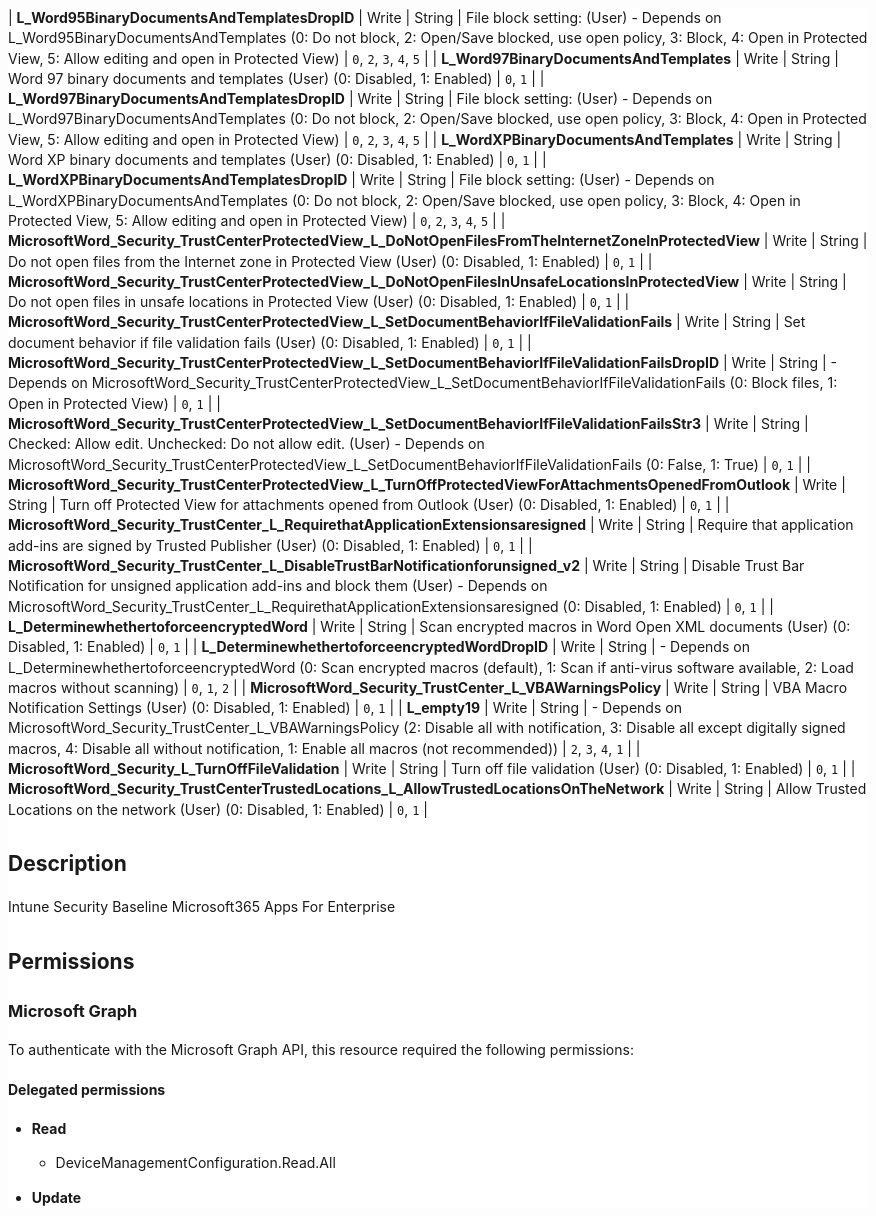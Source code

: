 | **L_Word95BinaryDocumentsAndTemplatesDropID** | Write | String | File block setting: (User) - Depends on L_Word95BinaryDocumentsAndTemplates (0: Do not block, 2: Open/Save blocked, use open policy, 3: Block, 4: Open in Protected View, 5: Allow editing and open in Protected View) | `0`, `2`, `3`, `4`, `5` |
| **L_Word97BinaryDocumentsAndTemplates** | Write | String | Word 97 binary documents and templates (User) (0: Disabled, 1: Enabled) | `0`, `1` |
| **L_Word97BinaryDocumentsAndTemplatesDropID** | Write | String | File block setting: (User) - Depends on L_Word97BinaryDocumentsAndTemplates (0: Do not block, 2: Open/Save blocked, use open policy, 3: Block, 4: Open in Protected View, 5: Allow editing and open in Protected View) | `0`, `2`, `3`, `4`, `5` |
| **L_WordXPBinaryDocumentsAndTemplates** | Write | String | Word XP binary documents and templates (User) (0: Disabled, 1: Enabled) | `0`, `1` |
| **L_WordXPBinaryDocumentsAndTemplatesDropID** | Write | String | File block setting: (User) - Depends on L_WordXPBinaryDocumentsAndTemplates (0: Do not block, 2: Open/Save blocked, use open policy, 3: Block, 4: Open in Protected View, 5: Allow editing and open in Protected View) | `0`, `2`, `3`, `4`, `5` |
| **MicrosoftWord_Security_TrustCenterProtectedView_L_DoNotOpenFilesFromTheInternetZoneInProtectedView** | Write | String | Do not open files from the Internet zone in Protected View (User) (0: Disabled, 1: Enabled) | `0`, `1` |
| **MicrosoftWord_Security_TrustCenterProtectedView_L_DoNotOpenFilesInUnsafeLocationsInProtectedView** | Write | String | Do not open files in unsafe locations in Protected View (User) (0: Disabled, 1: Enabled) | `0`, `1` |
| **MicrosoftWord_Security_TrustCenterProtectedView_L_SetDocumentBehaviorIfFileValidationFails** | Write | String | Set document behavior if file validation fails (User) (0: Disabled, 1: Enabled) | `0`, `1` |
| **MicrosoftWord_Security_TrustCenterProtectedView_L_SetDocumentBehaviorIfFileValidationFailsDropID** | Write | String |  - Depends on MicrosoftWord_Security_TrustCenterProtectedView_L_SetDocumentBehaviorIfFileValidationFails (0: Block files, 1: Open in Protected View) | `0`, `1` |
| **MicrosoftWord_Security_TrustCenterProtectedView_L_SetDocumentBehaviorIfFileValidationFailsStr3** | Write | String | Checked: Allow edit.  Unchecked: Do not allow edit. (User) - Depends on MicrosoftWord_Security_TrustCenterProtectedView_L_SetDocumentBehaviorIfFileValidationFails (0: False, 1: True) | `0`, `1` |
| **MicrosoftWord_Security_TrustCenterProtectedView_L_TurnOffProtectedViewForAttachmentsOpenedFromOutlook** | Write | String | Turn off Protected View for attachments opened from Outlook (User) (0: Disabled, 1: Enabled) | `0`, `1` |
| **MicrosoftWord_Security_TrustCenter_L_RequirethatApplicationExtensionsaresigned** | Write | String | Require that application add-ins are signed by Trusted Publisher (User) (0: Disabled, 1: Enabled) | `0`, `1` |
| **MicrosoftWord_Security_TrustCenter_L_DisableTrustBarNotificationforunsigned_v2** | Write | String | Disable Trust Bar Notification for unsigned application add-ins and block them (User) - Depends on MicrosoftWord_Security_TrustCenter_L_RequirethatApplicationExtensionsaresigned (0: Disabled, 1: Enabled) | `0`, `1` |
| **L_DeterminewhethertoforceencryptedWord** | Write | String | Scan encrypted macros in Word Open XML documents (User) (0: Disabled, 1: Enabled) | `0`, `1` |
| **L_DeterminewhethertoforceencryptedWordDropID** | Write | String |  - Depends on L_DeterminewhethertoforceencryptedWord (0: Scan encrypted macros (default), 1: Scan if anti-virus software available, 2: Load macros without scanning) | `0`, `1`, `2` |
| **MicrosoftWord_Security_TrustCenter_L_VBAWarningsPolicy** | Write | String | VBA Macro Notification Settings (User) (0: Disabled, 1: Enabled) | `0`, `1` |
| **L_empty19** | Write | String |  - Depends on MicrosoftWord_Security_TrustCenter_L_VBAWarningsPolicy (2: Disable all with notification, 3: Disable all except digitally signed macros, 4: Disable all without notification, 1: Enable all macros (not recommended)) | `2`, `3`, `4`, `1` |
| **MicrosoftWord_Security_L_TurnOffFileValidation** | Write | String | Turn off file validation (User) (0: Disabled, 1: Enabled) | `0`, `1` |
| **MicrosoftWord_Security_TrustCenterTrustedLocations_L_AllowTrustedLocationsOnTheNetwork** | Write | String | Allow Trusted Locations on the network (User) (0: Disabled, 1: Enabled) | `0`, `1` |


## Description

Intune Security Baseline Microsoft365 Apps For Enterprise

## Permissions

### Microsoft Graph

To authenticate with the Microsoft Graph API, this resource required the following permissions:

#### Delegated permissions

- **Read**

    - DeviceManagementConfiguration.Read.All

- **Update**
